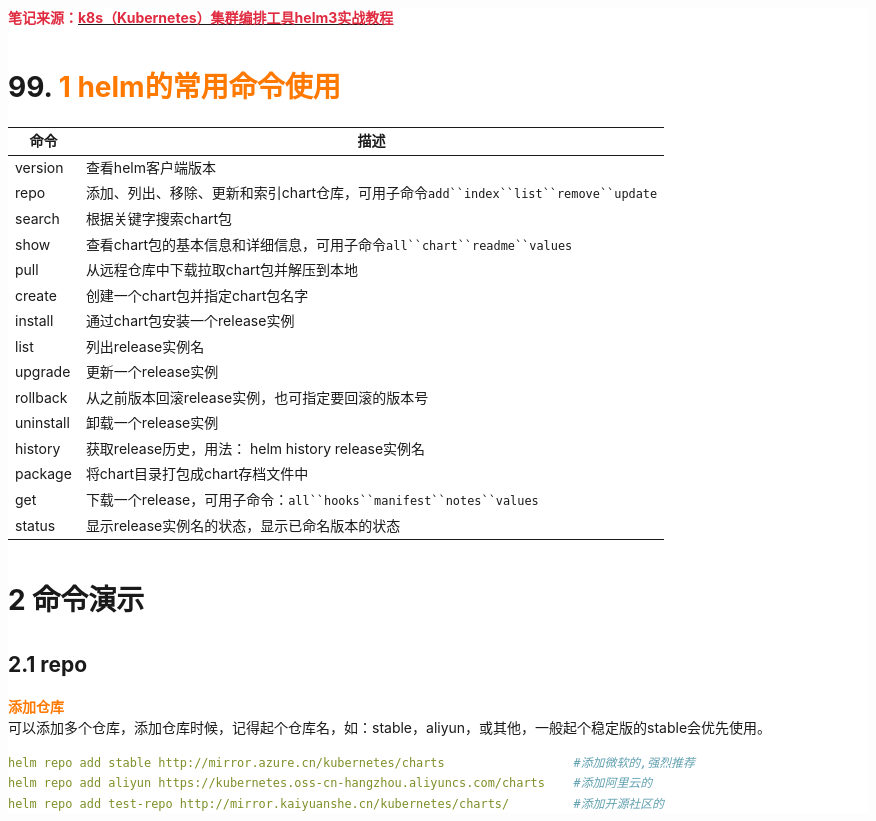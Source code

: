 **<font style="color:#DF2A3F;background-color:#FFFFFF;">笔记来源：</font>**[**<font style="color:#DF2A3F;background-color:#FFFFFF;">k8s（Kubernetes）集群编排工具helm3实战教程</font>**](https://www.bilibili.com/video/BV12D4y1Y7Z7/?spm_id_from=333.337.search-card.all.click&vd_source=e8046ccbdc793e09a75eb61fe8e84a30)

# 99. <font style="color:#ff7800;">1 helm的常用命令使用</font>
| 命令 | 描述 |
| --- | --- |
| version | 查看helm客户端版本 |
| repo | 添加、列出、移除、更新和索引chart仓库，可用子命令`add``index``list``remove``update` |
| search | 根据关键字搜索chart包 |
| show | 查看chart包的基本信息和详细信息，可用子命令`all``chart``readme``values` |
| pull | 从远程仓库中下载拉取chart包并解压到本地 |
| create | 创建一个chart包并指定chart包名字 |
| install | 通过chart包安装一个release实例 |
| list | 列出release实例名 |
| upgrade | 更新一个release实例 |
| rollback | 从之前版本回滚release实例，也可指定要回滚的版本号 |
| uninstall | 卸载一个release实例 |
| history | 获取release历史，用法： helm history release实例名 |
| package | 将chart目录打包成chart存档文件中 |
| get | 下载一个release，可用子命令：`all``hooks``manifest``notes``values` |
| status | 显示release实例名的状态，显示已命名版本的状态 |


# 2 命令演示
## 2.1 repo
**<font style="color:#ff7800;">添加仓库</font>**  
可以添加多个仓库，添加仓库时候，记得起个仓库名，如：stable，aliyun，或其他，一般起个稳定版的stable会优先使用。

```yaml
helm repo add stable http://mirror.azure.cn/kubernetes/charts                  #添加微软的,强烈推荐
helm repo add aliyun https://kubernetes.oss-cn-hangzhou.aliyuncs.com/charts    #添加阿里云的
helm repo add test-repo http://mirror.kaiyuanshe.cn/kubernetes/charts/         #添加开源社区的
```
